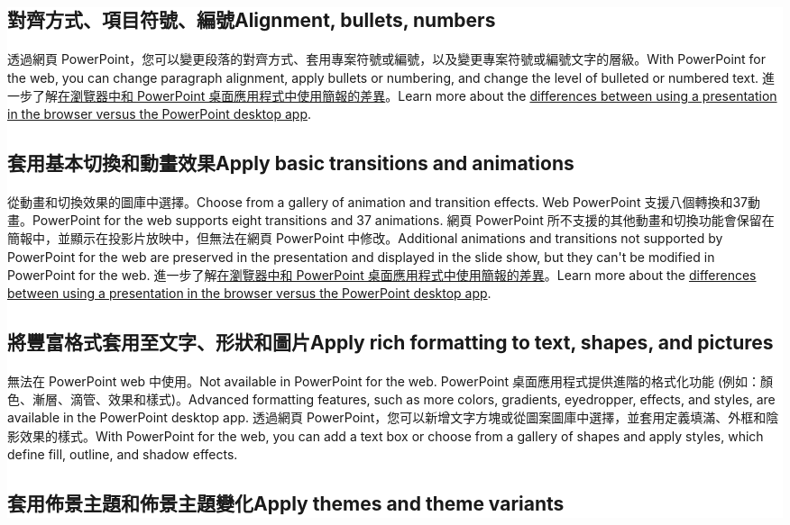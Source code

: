 ## <a name="alignment-bullets-numbers"></a><span data-ttu-id="e5b69-110">對齊方式、項目符號、編號</span><span class="sxs-lookup"><span data-stu-id="e5b69-110">Alignment, bullets, numbers</span></span>

<span data-ttu-id="e5b69-111">透過網頁 PowerPoint，您可以變更段落的對齊方式、套用專案符號或編號，以及變更專案符號或編號文字的層級。</span><span class="sxs-lookup"><span data-stu-id="e5b69-111">With PowerPoint for the web, you can change paragraph alignment, apply bullets or numbering, and change the level of bulleted or numbered text.</span></span> <span data-ttu-id="e5b69-112">進一步了解[在瀏覽器中和 PowerPoint 桌面應用程式中使用簡報的差異](https://go.microsoft.com/fwlink/?LinkId=272763)。</span><span class="sxs-lookup"><span data-stu-id="e5b69-112">Learn more about the [differences between using a presentation in the browser versus the PowerPoint desktop app](https://go.microsoft.com/fwlink/?LinkId=272763).</span></span>
  
## <a name="apply-basic-transitions-and-animations"></a><span data-ttu-id="e5b69-113">套用基本切換和動畫效果</span><span class="sxs-lookup"><span data-stu-id="e5b69-113">Apply basic transitions and animations</span></span>

<span data-ttu-id="e5b69-114">從動畫和切換效果的圖庫中選擇。</span><span class="sxs-lookup"><span data-stu-id="e5b69-114">Choose from a gallery of animation and transition effects.</span></span> <span data-ttu-id="e5b69-115">Web PowerPoint 支援八個轉換和37動畫。</span><span class="sxs-lookup"><span data-stu-id="e5b69-115">PowerPoint for the web supports eight transitions and 37 animations.</span></span> <span data-ttu-id="e5b69-116">網頁 PowerPoint 所不支援的其他動畫和切換功能會保留在簡報中，並顯示在投影片放映中，但無法在網頁 PowerPoint 中修改。</span><span class="sxs-lookup"><span data-stu-id="e5b69-116">Additional animations and transitions not supported by PowerPoint for the web are preserved in the presentation and displayed in the slide show, but they can't be modified in PowerPoint for the web.</span></span> <span data-ttu-id="e5b69-117">進一步了解[在瀏覽器中和 PowerPoint 桌面應用程式中使用簡報的差異](https://go.microsoft.com/fwlink/?LinkId=272763)。</span><span class="sxs-lookup"><span data-stu-id="e5b69-117">Learn more about the [differences between using a presentation in the browser versus the PowerPoint desktop app](https://go.microsoft.com/fwlink/?LinkId=272763).</span></span>
  
## <a name="apply-rich-formatting-to-text-shapes-and-pictures"></a><span data-ttu-id="e5b69-118">將豐富格式套用至文字、形狀和圖片</span><span class="sxs-lookup"><span data-stu-id="e5b69-118">Apply rich formatting to text, shapes, and pictures</span></span>

<span data-ttu-id="e5b69-119">無法在 PowerPoint web 中使用。</span><span class="sxs-lookup"><span data-stu-id="e5b69-119">Not available in PowerPoint for the web.</span></span> <span data-ttu-id="e5b69-120">PowerPoint 桌面應用程式提供進階的格式化功能 (例如：顏色、漸層、滴管、效果和樣式)。</span><span class="sxs-lookup"><span data-stu-id="e5b69-120">Advanced formatting features, such as more colors, gradients, eyedropper, effects, and styles, are available in the PowerPoint desktop app.</span></span> <span data-ttu-id="e5b69-121">透過網頁 PowerPoint，您可以新增文字方塊或從圖案圖庫中選擇，並套用定義填滿、外框和陰影效果的樣式。</span><span class="sxs-lookup"><span data-stu-id="e5b69-121">With PowerPoint for the web, you can add a text box or choose from a gallery of shapes and apply styles, which define fill, outline, and shadow effects.</span></span> 
  
## <a name="apply-themes-and-theme-variants"></a><span data-ttu-id="e5b69-122">套用佈景主題和佈景主題變化</span><span class="sxs-lookup"><span data-stu-id="e5b69-122">Apply themes and theme variants</span></span>
